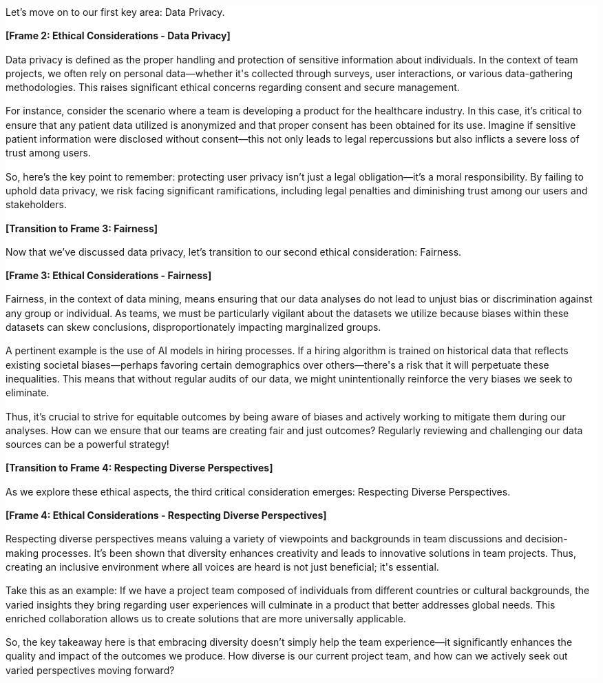 Let’s move on to our first key area: Data Privacy.

**[Frame 2: Ethical Considerations - Data Privacy]**

Data privacy is defined as the proper handling and protection of sensitive information about individuals. In the context of team projects, we often rely on personal data—whether it's collected through surveys, user interactions, or various data-gathering methodologies. This raises significant ethical concerns regarding consent and secure management. 

For instance, consider the scenario where a team is developing a product for the healthcare industry. In this case, it’s critical to ensure that any patient data utilized is anonymized and that proper consent has been obtained for its use. Imagine if sensitive patient information were disclosed without consent—this not only leads to legal repercussions but also inflicts a severe loss of trust among users.

So, here’s the key point to remember: protecting user privacy isn’t just a legal obligation—it’s a moral responsibility. By failing to uphold data privacy, we risk facing significant ramifications, including legal penalties and diminishing trust among our users and stakeholders.

**[Transition to Frame 3: Fairness]**

Now that we’ve discussed data privacy, let’s transition to our second ethical consideration: Fairness.

**[Frame 3: Ethical Considerations - Fairness]**

Fairness, in the context of data mining, means ensuring that our data analyses do not lead to unjust bias or discrimination against any group or individual. As teams, we must be particularly vigilant about the datasets we utilize because biases within these datasets can skew conclusions, disproportionately impacting marginalized groups.

A pertinent example is the use of AI models in hiring processes. If a hiring algorithm is trained on historical data that reflects existing societal biases—perhaps favoring certain demographics over others—there's a risk that it will perpetuate these inequalities. This means that without regular audits of our data, we might unintentionally reinforce the very biases we seek to eliminate. 

Thus, it’s crucial to strive for equitable outcomes by being aware of biases and actively working to mitigate them during our analyses. How can we ensure that our teams are creating fair and just outcomes? Regularly reviewing and challenging our data sources can be a powerful strategy!

**[Transition to Frame 4: Respecting Diverse Perspectives]**

As we explore these ethical aspects, the third critical consideration emerges: Respecting Diverse Perspectives.

**[Frame 4: Ethical Considerations - Respecting Diverse Perspectives]**

Respecting diverse perspectives means valuing a variety of viewpoints and backgrounds in team discussions and decision-making processes. It’s been shown that diversity enhances creativity and leads to innovative solutions in team projects. Thus, creating an inclusive environment where all voices are heard is not just beneficial; it's essential.

Take this as an example: If we have a project team composed of individuals from different countries or cultural backgrounds, the varied insights they bring regarding user experiences will culminate in a product that better addresses global needs. This enriched collaboration allows us to create solutions that are more universally applicable.

So, the key takeaway here is that embracing diversity doesn’t simply help the team experience—it significantly enhances the quality and impact of the outcomes we produce. How diverse is our current project team, and how can we actively seek out varied perspectives moving forward?
